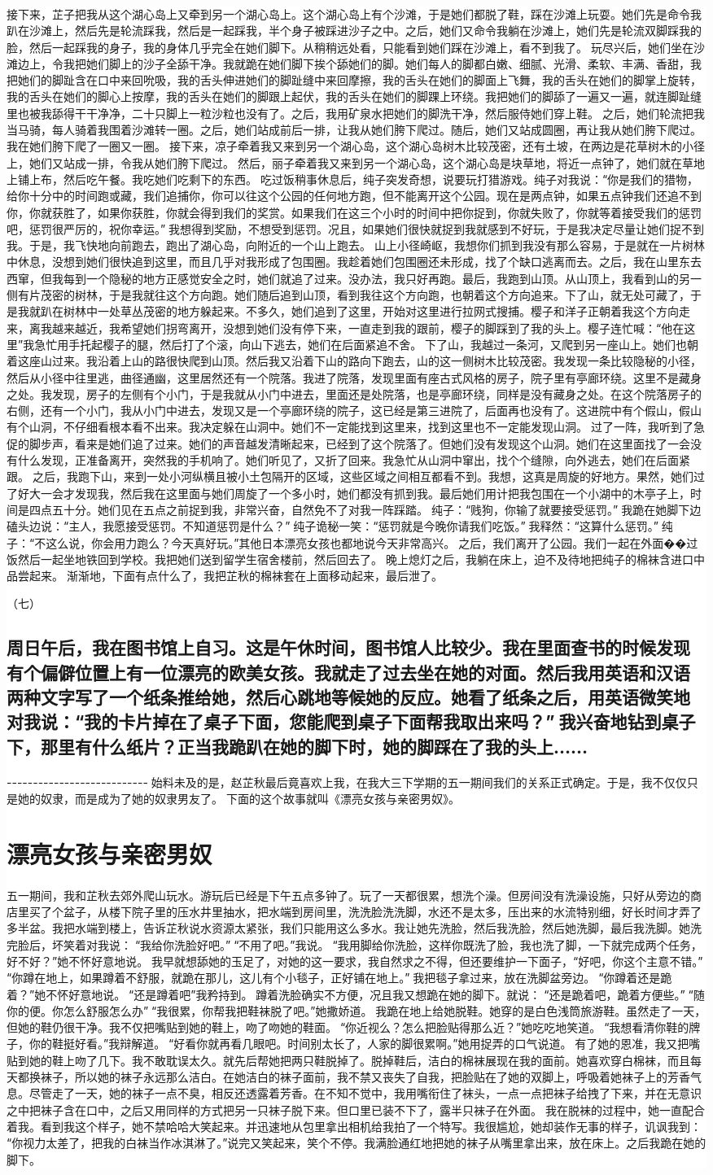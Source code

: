 接下来，芷子把我从这个湖心岛上又牵到另一个湖心岛上。这个湖心岛上有个沙滩，于是她们都脱了鞋，踩在沙滩上玩耍。她们先是命令我趴在沙滩上，然后先是轮流踩我，然后是一起踩我，半个身子被踩进沙子之中。之后，她们又命令我躺在沙滩上，她们先是轮流双脚踩我的脸，然后一起踩我的身子，我的身体几乎完全在她们脚下。从稍稍远处看，只能看到她们踩在沙滩上，看不到我了。
玩尽兴后，她们坐在沙滩边上，令我把她们脚上的沙子全舔干净。我就跪在她们脚下挨个舔她们的脚。她们每人的脚都白嫩、细腻、光滑、柔软、丰满、香甜，我把她们的脚趾含在口中来回吮吸，我的舌头伸进她们的脚趾缝中来回摩擦，我的舌头在她们的脚面上飞舞，我的舌头在她们的脚掌上旋转，我的舌头在她们的脚心上按摩，我的舌头在她们的脚跟上起伏，我的舌头在她们的脚踝上环绕。我把她们的脚舔了一遍又一遍，就连脚趾缝里也被我舔得干干净净，二十只脚上一粒沙粒也没有了。之后，我用矿泉水把她们的脚洗干净，然后服侍她们穿上鞋。
之后，她们轮流把我当马骑，每人骑着我围着沙滩转一圈。之后，她们站成前后一排，让我从她们胯下爬过。随后，她们又站成圆圈，再让我从她们胯下爬过。我在她们胯下爬了一圈又一圈。
接下来，凉子牵着我又来到另一个湖心岛，这个湖心岛树木比较茂密，还有土坡，在两边是花草树木的小径上，她们又站成一排，令我从她们胯下爬过。
然后，丽子牵着我又来到另一个湖心岛，这个湖心岛是块草地，将近一点钟了，她们就在草地上铺上布，然后吃午餐。我吃她们吃剩下的东西。
吃过饭稍事休息后，纯子突发奇想，说要玩打猎游戏。纯子对我说：“你是我们的猎物，给你十分中的时间跑或藏，我们追捕你，你可以往这个公园的任何地方跑，但不能离开这个公园。现在是两点钟，如果五点钟我们还追不到你，你就获胜了，如果你获胜，你就会得到我们的奖赏。如果我们在这三个小时的时间中把你捉到，你就失败了，你就等着接受我们的惩罚吧，惩罚很严厉的，祝你幸运。”
我想得到奖励，不想受到惩罚。况且，如果她们很快就捉到我就感到不好玩，于是我决定尽量让她们捉不到我。于是，我飞快地向前跑去，跑出了湖心岛，向附近的一个山上跑去。
山上小径崎岖，我想你们抓到我没有那么容易，于是就在一片树林中休息，没想到她们很快追到这里，而且几乎对我形成了包围圈。我趁着她们包围圈还未形成，找了个缺口逃离而去。之后，我在山里东去西窜，但我每到一个隐秘的地方正感觉安全之时，她们就追了过来。没办法，我只好再跑。最后，我跑到山顶。从山顶上，我看到山的另一侧有片茂密的树林，于是我就往这个方向跑。她们随后追到山顶，看到我往这个方向跑，也朝着这个方向追来。下了山，就无处可藏了，于是我就趴在树林中一处草丛茂密的地方躲起来。不多久，她们追到了这里，开始对这里进行拉网式搜捕。樱子和洋子正朝着我这个方向走来，离我越来越近，我希望她们拐弯离开，没想到她们没有停下来，一直走到我的跟前，樱子的脚踩到了我的头上。樱子连忙喊：“他在这里”我急忙用手托起樱子的腿，然后打了个滚，向山下逃去，她们在后面紧追不舍。
下了山，我越过一条河，又爬到另一座山上。她们也朝着这座山过来。我沿着上山的路很快爬到山顶。然后我又沿着下山的路向下跑去，山的这一侧树木比较茂密。我发现一条比较隐秘的小径，然后从小径中往里逃，曲径通幽，这里居然还有一个院落。我进了院落，发现里面有座古式风格的房子，院子里有亭廊环绕。这里不是藏身之处。我发现，房子的左侧有个小门，于是我就从小门中进去，里面还是处院落，也是亭廊环绕，同样是没有藏身之处。在这个院落房子的右侧，还有一个小门，我从小门中进去，发现又是一个亭廊环绕的院子，这已经是第三进院了，后面再也没有了。这进院中有个假山，假山有个山洞，不仔细看根本看不出来。我决定躲在山洞中。她们不一定能找到这里来，找到这里也不一定能发现山洞。
过了一阵，我听到了急促的脚步声，看来是她们追了过来。她们的声音越发清晰起来，已经到了这个院落了。但她们没有发现这个山洞。她们在这里面找了一会没有什么发现，正准备离开，突然我的手机响了。她们听见了，又折了回来。我急忙从山洞中窜出，找个个缝隙，向外逃去，她们在后面紧跟。
之后，我跑下山，来到一处小河纵横且被小土包隔开的区域，这些区域之间相互都看不到。我想，这真是周旋的好地方。果然，她们过了好大一会才发现我，然后我在这里面与她们周旋了一个多小时，她们都没有抓到我。最后她们用计把我包围在一个小湖中的木亭子上，时间是四点五十分。她们见在五点之前捉到我，非常兴奋，自然免不了对我一阵踩踏。
纯子：“贱狗，你输了就要接受惩罚。” 我跪在她脚下边磕头边说：“主人，我愿接受惩罚。不知道惩罚是什么？” 纯子诡秘一笑：“惩罚就是今晚你请我们吃饭。” 我释然：“这算什么惩罚。”
纯子：“不这么说，你会用力跑么？今天真好玩。”其他日本漂亮女孩也都地说今天非常高兴。
之后，我们离开了公园。我们一起在外面��过饭然后一起坐地铁回到学校。我把她们送到留学生宿舍楼前，然后回去了。
晚上熄灯之后，我躺在床上，迫不及待地把纯子的棉袜含进口中品尝起来。
渐渐地，下面有点什么了，我把芷秋的棉袜套在上面移动起来，最后泄了。

（七）

周日午后，我在图书馆上自习。这是午休时间，图书馆人比较少。我在里面查书的时候发现有个偏僻位置上有一位漂亮的欧美女孩。我就走了过去坐在她的对面。然后我用英语和汉语两种文字写了一个纸条推给她，然后心跳地等候她的反应。她看了纸条之后，用英语微笑地对我说：“我的卡片掉在了桌子下面，您能爬到桌子下面帮我取出来吗？”
我兴奋地钻到桌子下，那里有什么纸片？正当我跪趴在她的脚下时，她的脚踩在了我的头上……
-------------------------------------------------------------------------------
--------------------------- 始料未及的是，赵芷秋最后竟喜欢上我，在我大三下学期的五一期间我们的关系正式确定。于是，我不仅仅只是她的奴隶，而是成为了她的奴隶男友了。
下面的这个故事就叫《漂亮女孩与亲密男奴》。
  
# 漂亮女孩与亲密男奴

五一期间，我和芷秋去郊外爬山玩水。游玩后已经是下午五点多钟了。玩了一天都很累，想洗个澡。但房间没有洗澡设施，只好从旁边的商店里买了个盆子，从楼下院子里的压水井里抽水，把水端到房间里，洗洗脸洗洗脚，水还不是太多，压出来的水流特别细，好长时间才弄了多半盆。我把水端到楼上，告诉芷秋说水资源太紧张，我们只能用这么多水。我让她先洗脸，然后我洗脸，然后她洗脚，最后我洗脚。她洗完脸后，坏笑着对我说：
 “我给你洗脸好吧。”
“不用了吧。”我说。
“我用脚给你洗脸，这样你既洗了脸，我也洗了脚，一下就完成两个任务，好不好？”她不怀好意地说。
我早就想舔她的玉足了，对她的这一要求，我自然求之不得，但还要维护一下面子，“好吧，你这个主意不错。”
 “你蹲在地上，如果蹲着不舒服，就跪在那儿，这儿有个小毯子，正好铺在地上。” 我把毯子拿过来，放在洗脚盆旁边。
“你蹲着还是跪着？”她不怀好意地说。
“还是蹲着吧”我矜持到。
蹲着洗脸确实不方便，况且我又想跪在她的脚下。就说：
“还是跪着吧，跪着方便些。”
“随你的便。你怎么舒服怎么办”
“我很累，你帮我把鞋袜脱了吧。”她撒娇道。
我跪在地上给她脱鞋。她穿的是白色浅筒旅游鞋。虽然走了一天，但她的鞋仍很干净。我不仅把嘴贴到她的鞋上，吻了吻她的鞋面。
“你近视么？怎么把脸贴得那么近？”她吃吃地笑道。
“我想看清你鞋的牌子，你的鞋挺好看。”我辩解道。
“好看你就再看几眼吧。时间别太长了，人家的脚很累啊。”她用捉弄的口气说道。
有了她的恩准，我又把嘴贴到她的鞋上吻了几下。我不敢耽误太久。就先后帮她把两只鞋脱掉了。脱掉鞋后，洁白的棉袜展现在我的面前。她喜欢穿白棉袜，而且每天都换袜子，所以她的袜子永远那么洁白。在她洁白的袜子面前，我不禁又丧失了自我，把脸贴在了她的双脚上，呼吸着她袜子上的芳香气息。尽管走了一天，她的袜子一点不臭，相反还透露着芳香。在不知不觉中，我用嘴衔住了袜头，一点一点把袜子给拽了下来，并在无意识之中把袜子含在口中，之后又用同样的方式把另一只袜子脱下来。但口里已装不下了，露半只袜子在外面。
我在脱袜的过程中，她一直配合着我。看到我这个样子，她不禁哈哈大笑起来。并迅速地从包里拿出相机给我拍了一个特写。我很尴尬，她却装作无事的样子，讥讽我到：
“你视力太差了，把我的白袜当作冰淇淋了。”说完又笑起来，笑个不停。我满脸通红地把她的袜子从嘴里拿出来，放在床上。之后我跪在她的脚下。
